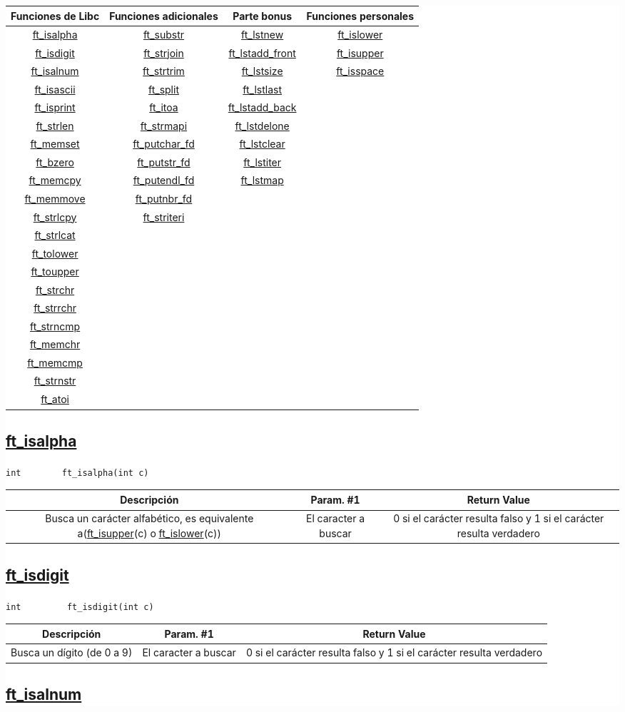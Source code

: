 Funciones de Libc         | Funciones adicionales         | Parte bonus                         | Funciones personales
:-----------:             | :-----------:                 | :-----------:                       | :-----------:
[ft_isalpha](#ft_isalpha)		|[ft_substr](#ft_substr)        | [ft_lstnew](#ft_lstnew)             | [ft_islower](#ft_islower) 
[ft_isdigit](#ft_isdigit)		  |[ft_strjoin](#ft_strjoin)      | [ft_lstadd_front](#ft_lstadd_front) | [ft_isupper](#ft_isupper) 
[ft_isalnum](#ft_isalnum)		|[ft_strtrim](#ft_strjoin)      | [ft_lstsize](#ft_lstsize)           | [ft_isspace](#ft_isspace)   
[ft_isascii](#ft_isascii) 	|[ft_split](#ft_split)          | [ft_lstlast](#ft_lstlast)           | 
[ft_isprint](#ft_isprint)	|[ft_itoa](#ft_itoa)            | [ft_lstadd_back](#ft_lstadd_back)   |
[ft_strlen](#ft_strlen)		|[ft_strmapi](#ft_strmapi)      | [ft_lstdelone](#ft_lstdelone)       | 
[ft_memset](#ft_memset)		|[ft_putchar_fd](#ft_putchar_fd)| [ft_lstclear](#ft_lstclear)         | 
[ft_bzero](#ft_bzero)		|[ft_putstr_fd](#ft_putstr_fd)	| [ft_lstiter](#ft_lstiter)           | 
[ft_memcpy](#ft_memcpy)		|[ft_putendl_fd](#ft_putendl_fd)| [ft_lstmap](#ft_lstmap)             | 
[ft_memmove](#ft_memmove)		|[ft_putnbr_fd](#ft_putnbr_fd)	|				                              | 
[ft_strlcpy](#ft_strlcpy)	| 	[ft_striteri](#ft_striteri)  |			                                | 
[ft_strlcat](#ft_strlcat)		| 	                            |                                     | 
[ft_tolower](#ft_tolower)	| 	                            |                                     | 
[ft_toupper](#ft_toupper)| 	                            |                                     | 
[ft_strchr](#ft_strchr)		| 	                            |                                     | 
[ft_strrchr](#ft_strrchr)	| 	                            |                                     | 
[ft_strncmp](#ft_strncmp)		|                               |                                     |  
[ft_memchr](#ft_memchr)	| 	                            |                                     | 
[ft_memcmp](#ft_memcmp)		| 	                            |                                     | 
[ft_strnstr](#ft_strnstr)	| 	                            |                                     | 
[ft_atoi](#ft_atoi)       | 	                            |                                     | 




## [ft_isalpha](/ft_isalpha.c)

`int        ft_isalpha(int c)`

Descripción | Param. #1 | Return Value
:-----------: | :-----------: | :-----------:
Busca un carácter alfabético, es equivalente a([ft_isupper](#ft_isupper)(c) o [ft_islower](#ft_islower)(c)) | El caracter a buscar | 0 si el carácter resulta falso y 1 si el carácter resulta verdadero


## [ft_isdigit](/ft_isdigit.c)

`int         ft_isdigit(int c)`

Descripción | Param. #1 | Return Value
:-----------: | :-----------: | :-----------:
Busca un dígito (de 0 a 9)| El caracter a buscar | 0 si el carácter resulta falso y 1 si el carácter resulta verdadero


## [ft_isalnum](/ft_isalnum.c)

